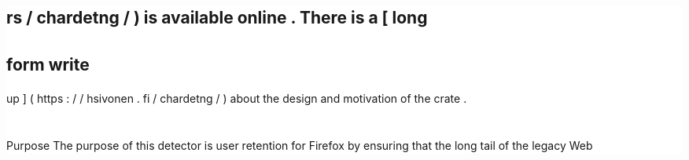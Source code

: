 rs
/
chardetng
/
)
is
available
online
.
There
is
a
[
long
-
form
write
-
up
]
(
https
:
/
/
hsivonen
.
fi
/
chardetng
/
)
about
the
design
and
motivation
of
the
crate
.
#
#
Purpose
The
purpose
of
this
detector
is
user
retention
for
Firefox
by
ensuring
that
the
long
tail
of
the
legacy
Web